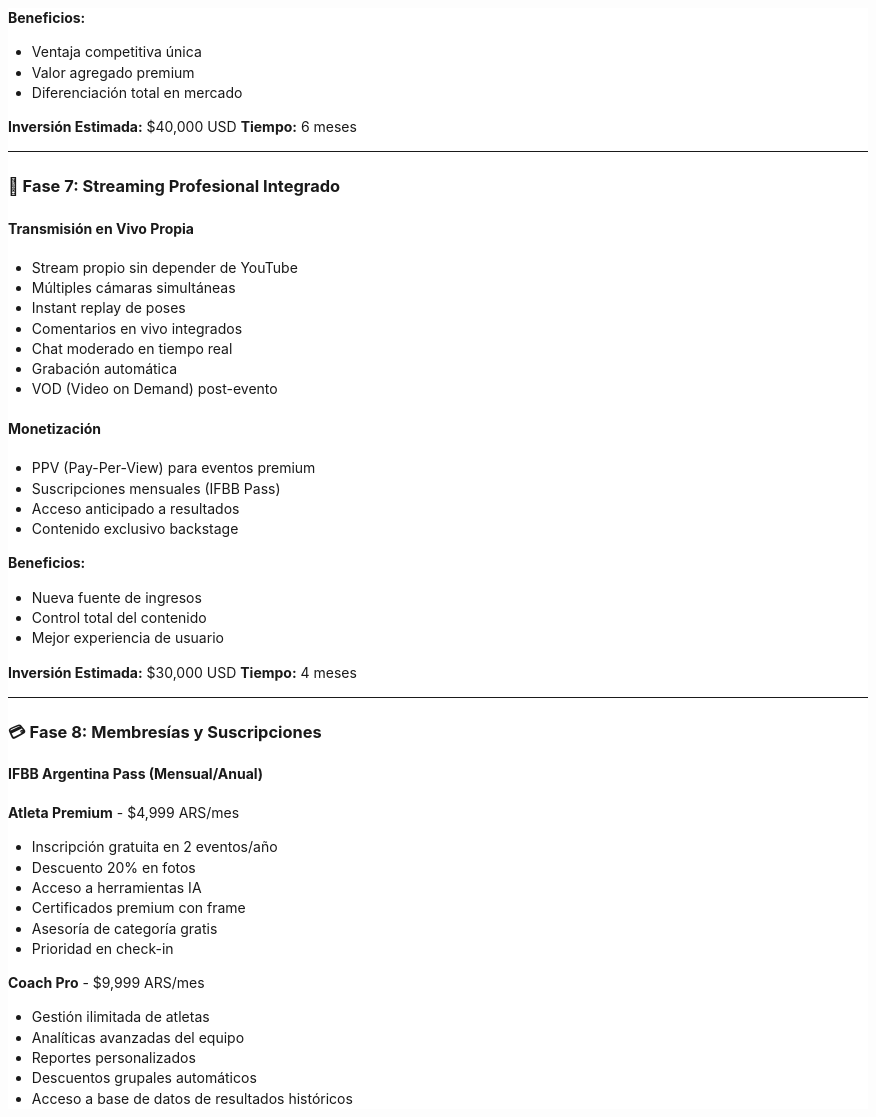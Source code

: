 **Beneficios:**
- Ventaja competitiva única
- Valor agregado premium
- Diferenciación total en mercado

**Inversión Estimada:** $40,000 USD
**Tiempo:** 6 meses

---

### 🎥 Fase 7: Streaming Profesional Integrado

#### Transmisión en Vivo Propia
- Stream propio sin depender de YouTube
- Múltiples cámaras simultáneas
- Instant replay de poses
- Comentarios en vivo integrados
- Chat moderado en tiempo real
- Grabación automática
- VOD (Video on Demand) post-evento

#### Monetización
- PPV (Pay-Per-View) para eventos premium
- Suscripciones mensuales (IFBB Pass)
- Acceso anticipado a resultados
- Contenido exclusivo backstage

**Beneficios:**
- Nueva fuente de ingresos
- Control total del contenido
- Mejor experiencia de usuario

**Inversión Estimada:** $30,000 USD
**Tiempo:** 4 meses

---

### 💳 Fase 8: Membresías y Suscripciones

#### IFBB Argentina Pass (Mensual/Anual)
**Atleta Premium** - $4,999 ARS/mes
- Inscripción gratuita en 2 eventos/año
- Descuento 20% en fotos
- Acceso a herramientas IA
- Certificados premium con frame
- Asesoría de categoría gratis
- Prioridad en check-in

**Coach Pro** - $9,999 ARS/mes
- Gestión ilimitada de atletas
- Analíticas avanzadas del equipo
- Reportes personalizados
- Descuentos grupales automáticos
- Acceso a base de datos de resultados históricos
